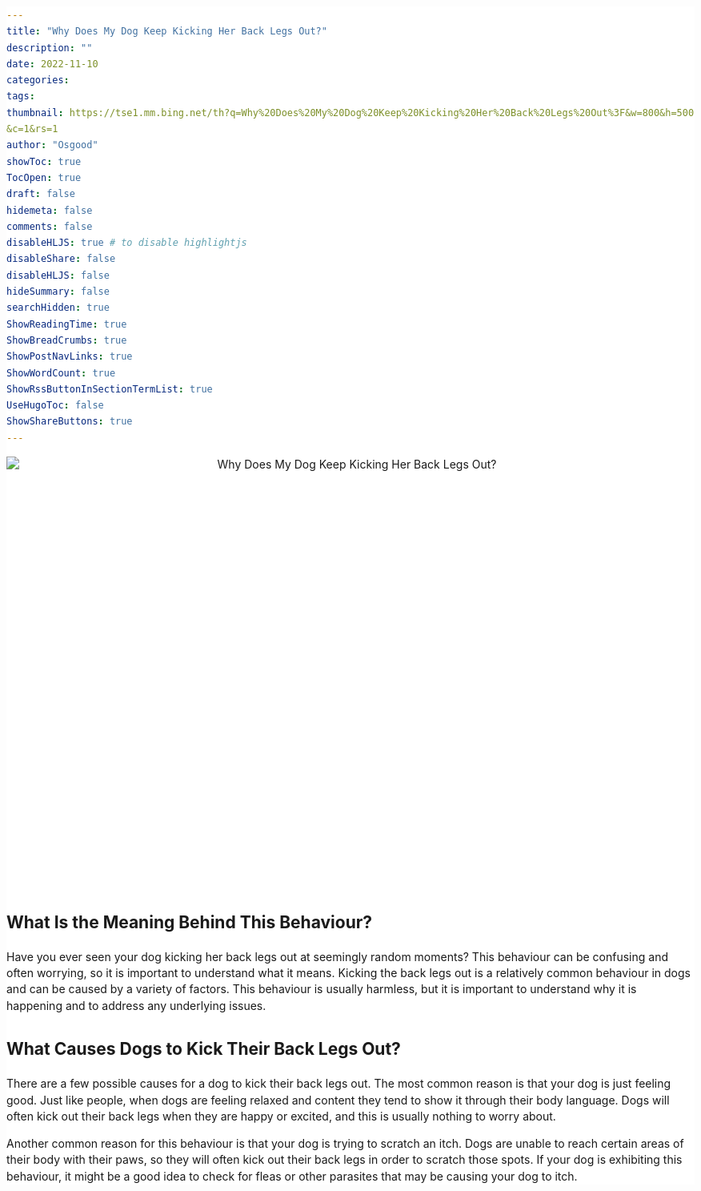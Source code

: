 ```yaml
---
title: "Why Does My Dog Keep Kicking Her Back Legs Out?"
description: ""
date: 2022-11-10
categories: 
tags: 
thumbnail: https://tse1.mm.bing.net/th?q=Why%20Does%20My%20Dog%20Keep%20Kicking%20Her%20Back%20Legs%20Out%3F&w=800&h=500&c=1&rs=1
author: "Osgood"
showToc: true
TocOpen: true
draft: false
hidemeta: false
comments: false
disableHLJS: true # to disable highlightjs
disableShare: false
disableHLJS: false
hideSummary: false
searchHidden: true
ShowReadingTime: true
ShowBreadCrumbs: true
ShowPostNavLinks: true
ShowWordCount: true
ShowRssButtonInSectionTermList: true
UseHugoToc: false
ShowShareButtons: true
---
```


<center>
	<img src="https://tse1.mm.bing.net/th?q=Why%20Does%20My%20Dog%20Keep%20Kicking%20Her%20Back%20Legs%20Out%3F&w=800&h=500&c=1&rs=1" alt="Why Does My Dog Keep Kicking Her Back Legs Out?" width="800" height="500" style="display: block; width: 100%; height: auto">
</center>

<h2>What Is the Meaning Behind This Behaviour?</h2>

<p>Have you ever seen your dog kicking her back legs out at seemingly random moments? This behaviour can be confusing and often worrying, so it is important to understand what it means. Kicking the back legs out is a relatively common behaviour in dogs and can be caused by a variety of factors. This behaviour is usually harmless, but it is important to understand why it is happening and to address any underlying issues.</p>

<h2>What Causes Dogs to Kick Their Back Legs Out?</h2>

<p>There are a few possible causes for a dog to kick their back legs out. The most common reason is that your dog is just feeling good. Just like people, when dogs are feeling relaxed and content they tend to show it through their body language. Dogs will often kick out their back legs when they are happy or excited, and this is usually nothing to worry about.</p>

<p>Another common reason for this behaviour is that your dog is trying to scratch an itch. Dogs are unable to reach certain areas of their body with their paws, so they will often kick out their back legs in order to scratch those spots. If your dog is exhibiting this behaviour, it might be a good idea to check for fleas or other parasites that may be causing your dog to itch.</p>
